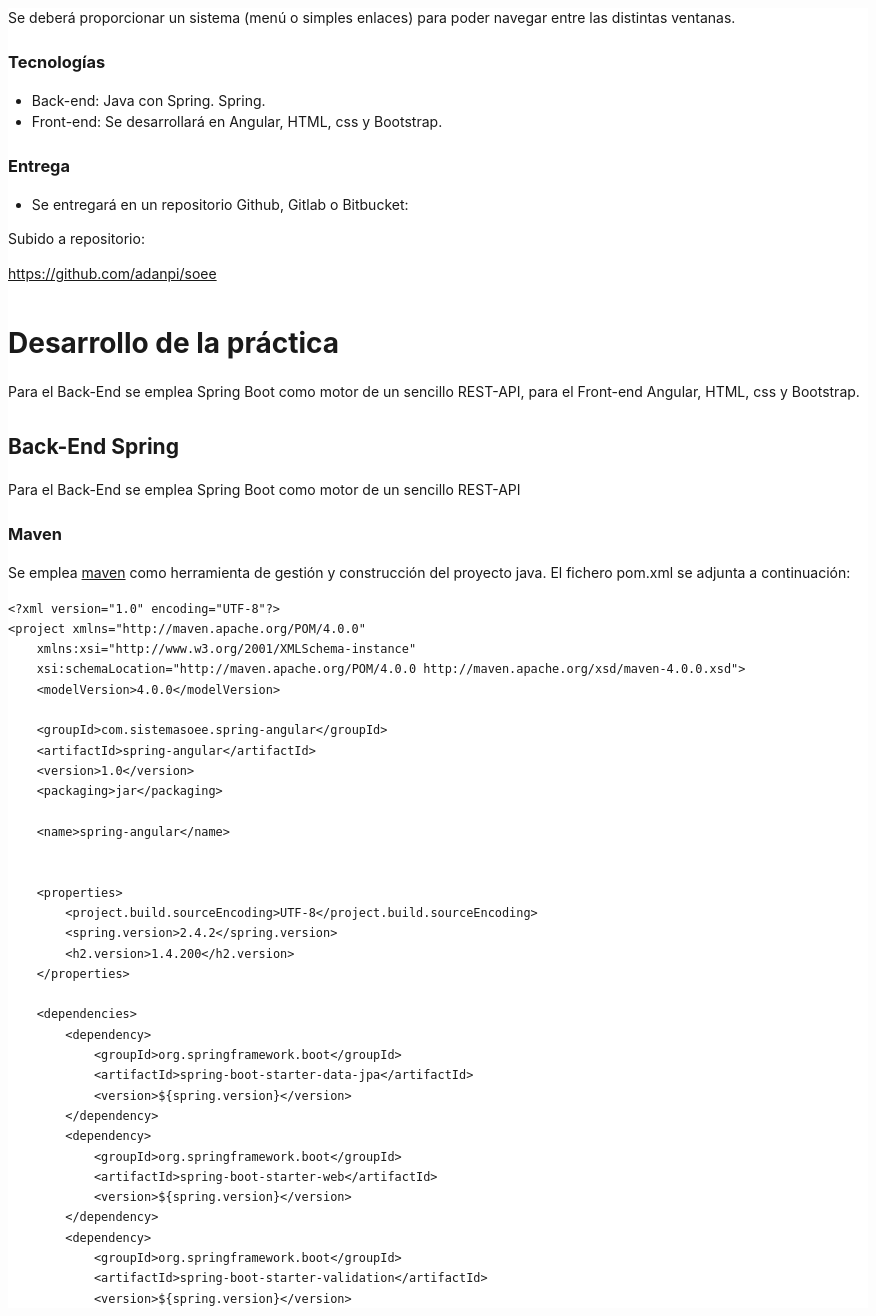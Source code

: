 Se deberá proporcionar un sistema (menú o simples enlaces) para poder navegar entre las distintas ventanas.

### Tecnologías
- Back-end: Java con Spring. Spring.
- Front-end: Se desarrollará en Angular, HTML, css y Bootstrap.

### Entrega
- Se entregará en un repositorio Github, Gitlab o Bitbucket:

Subido a repositorio:

https://github.com/adanpi/soee

# Desarrollo de la práctica
Para el Back-End se emplea Spring Boot como motor de un sencillo REST-API, para el Front-end Angular, HTML, css y Bootstrap.

## Back-End Spring
Para el Back-End se emplea Spring Boot como motor de un sencillo REST-API

### Maven
Se emplea [maven](https://maven.apache.org/) como herramienta de gestión y construcción del proyecto java.
El fichero pom.xml se adjunta a continuación:

``` [xml]
<?xml version="1.0" encoding="UTF-8"?>
<project xmlns="http://maven.apache.org/POM/4.0.0"
	xmlns:xsi="http://www.w3.org/2001/XMLSchema-instance"
	xsi:schemaLocation="http://maven.apache.org/POM/4.0.0 http://maven.apache.org/xsd/maven-4.0.0.xsd">
	<modelVersion>4.0.0</modelVersion>

	<groupId>com.sistemasoee.spring-angular</groupId>
	<artifactId>spring-angular</artifactId>
	<version>1.0</version>
	<packaging>jar</packaging>

	<name>spring-angular</name>


	<properties>
		<project.build.sourceEncoding>UTF-8</project.build.sourceEncoding>
		<spring.version>2.4.2</spring.version>
		<h2.version>1.4.200</h2.version>
	</properties>

	<dependencies>
		<dependency>
			<groupId>org.springframework.boot</groupId>
			<artifactId>spring-boot-starter-data-jpa</artifactId>
			<version>${spring.version}</version>
		</dependency>
		<dependency>
			<groupId>org.springframework.boot</groupId>
			<artifactId>spring-boot-starter-web</artifactId>
			<version>${spring.version}</version>
		</dependency>
		<dependency>
			<groupId>org.springframework.boot</groupId>
			<artifactId>spring-boot-starter-validation</artifactId>
			<version>${spring.version}</version>
```